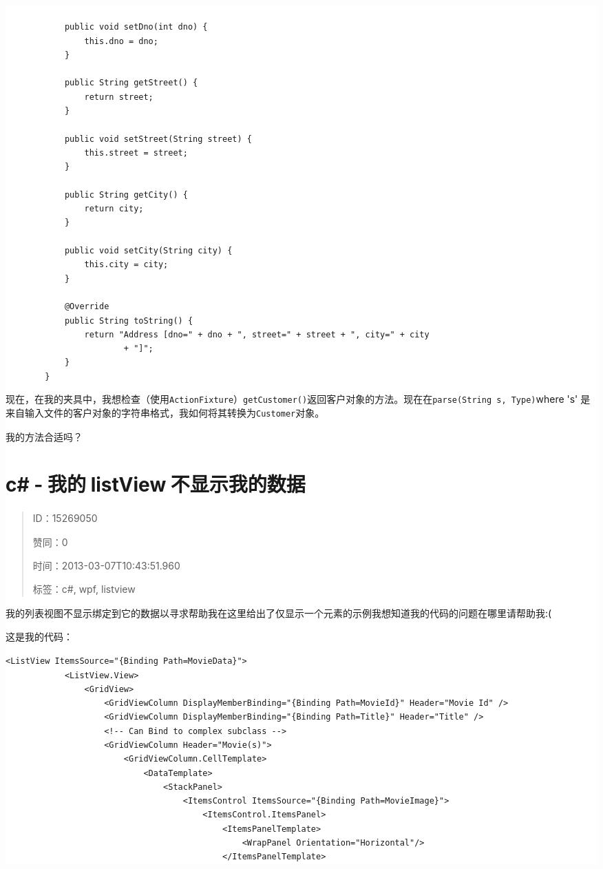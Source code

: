 ```

            public void setDno(int dno) {
                this.dno = dno;
            }

            public String getStreet() {
                return street;
            }

            public void setStreet(String street) {
                this.street = street;
            }

            public String getCity() {
                return city;
            }

            public void setCity(String city) {
                this.city = city;
            }

            @Override
            public String toString() {
                return "Address [dno=" + dno + ", street=" + street + ", city=" + city
                        + "]";
            }
        } 
```

现在，在我的夹具中，我想检查（使用`ActionFixture`）`getCustomer()`返回客户对象的方法。现在在`parse(String s, Type)`where 's' 是来自输入文件的客户对象的字符串格式，我如何将其转换为`Customer`对象。

我的方法合适吗？

# c# - 我的 listView 不显示我的数据

> ID：15269050
> 
> 赞同：0
> 
> 时间：2013-03-07T10:43:51.960
> 
> 标签：c#, wpf, listview

我的列表视图不显示绑定到它的数据以寻求帮助我在这里给出了仅显示一个元素的示例我想知道我的代码的问题在哪里请帮助我:(

这是我的代码：

```
<ListView ItemsSource="{Binding Path=MovieData}">
            <ListView.View>
                <GridView>
                    <GridViewColumn DisplayMemberBinding="{Binding Path=MovieId}" Header="Movie Id" />
                    <GridViewColumn DisplayMemberBinding="{Binding Path=Title}" Header="Title" />
                    <!-- Can Bind to complex subclass -->
                    <GridViewColumn Header="Movie(s)">
                        <GridViewColumn.CellTemplate>
                            <DataTemplate>
                                <StackPanel>
                                    <ItemsControl ItemsSource="{Binding Path=MovieImage}">
                                        <ItemsControl.ItemsPanel>
                                            <ItemsPanelTemplate>
                                                <WrapPanel Orientation="Horizontal"/>
                                            </ItemsPanelTemplate>
```